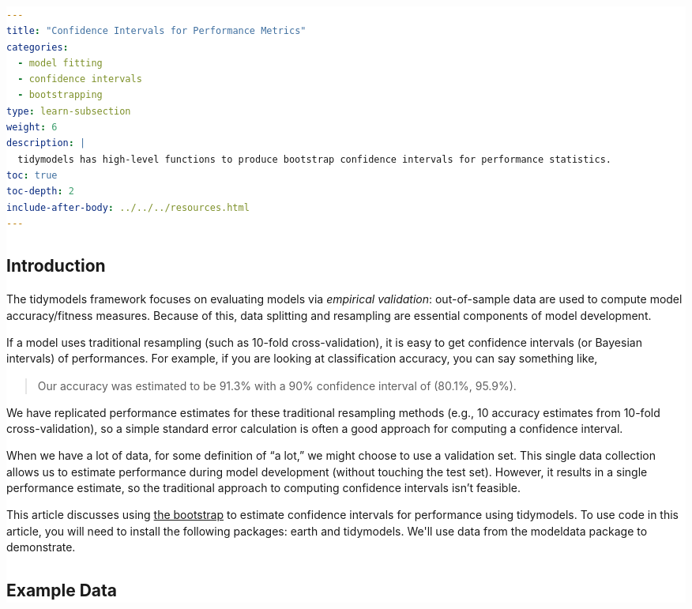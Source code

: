 ```yaml
---
title: "Confidence Intervals for Performance Metrics"
categories:
  - model fitting
  - confidence intervals
  - bootstrapping
type: learn-subsection
weight: 6
description: | 
  tidymodels has high-level functions to produce bootstrap confidence intervals for performance statistics.
toc: true
toc-depth: 2
include-after-body: ../../../resources.html
---
```








## Introduction 

The tidymodels framework focuses on evaluating models via _empirical validation_: out-of-sample data are used to compute model accuracy/fitness measures. Because of this, data splitting and resampling are essential components of model development. 

If a model uses traditional resampling (such as 10-fold cross-validation), it is easy to get confidence intervals (or Bayesian intervals) of performances. For example, if you are looking at classification accuracy, you can say something like, 

> Our accuracy was estimated to be 91.3% with a 90% confidence interval of (80.1%, 95.9%).

We have replicated performance estimates for these traditional resampling methods (e.g., 10 accuracy estimates from 10-fold cross-validation), so a simple standard error calculation is often a good approach for computing a confidence interval. 

When we have a lot of data, for some definition of “a lot,” we might choose to use a validation set. This single data collection allows us to estimate performance during model development (without touching the test set). However, it results in a single performance estimate, so the traditional approach to computing confidence intervals isn’t feasible.

This article discusses using [the bootstrap](https://en.wikipedia.org/wiki/Bootstrapping_(statistics)) to estimate confidence intervals for performance using tidymodels. To use code in this article,  you will need to install the following packages: earth and tidymodels. We'll use data from the modeldata package to demonstrate. 

## Example Data







